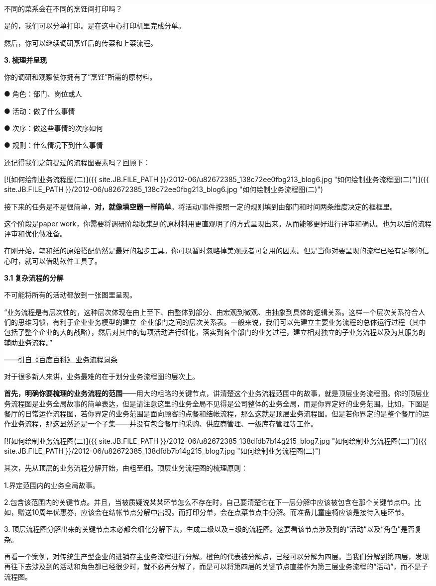 不同的菜系会在不同的烹饪间打印吗？

是的，我们可以分单打印。是在这中心打印机里完成分单。

然后，你可以继续调研烹饪后的传菜和上菜流程。

**3. 梳理并呈现**

你的调研和观察使你拥有了“烹饪”所需的原材料。

● 角色：部门、岗位或人

● 活动：做了什么事情

● 次序：做这些事情的次序如何

● 规则：什么情况下到什么事情

还记得我们之前提过的流程图要素吗？回顾下：

[![如何绘制业务流程图(二)]({{ site.JB.FILE_PATH }}/2012-06/u82672385_138c72ee0fbg213_blog6.jpg "如何绘制业务流程图(二)")]({{ site.JB.FILE_PATH }}/2012-06/u82672385_138c72ee0fbg213_blog6.jpg "如何绘制业务流程图(二)")

接下来的任务是不是很简单，**对，就像填空题一样简单**。将活动/事件按照一定的规则填到由部门和时间两条维度决定的框框里。

这个阶段是paper
work，你需要将调研阶段收集到的原材料用更直观明了的方式呈现出来。从而能够更好进行评审和确认。也为以后的流程评审和优化做准备。

在刚开始，笔和纸的原始搭配仍然是最好的起步工具。你可以暂时忽略掉美观或者可复用的因素。但是当你对要呈现的流程已经有足够的信心时，就可以借助软件工具了。

**3.1 复杂流程的分解**

不可能将所有的活动都放到一张图里呈现。

“业务流程是有层次性的，这种层次体现在由上至下、由整体到部分、由宏观到微观、由抽象到具体的逻辑关系。这样一个层次关系符合人们的思维习惯，有利于企业业务模型的建立
 企业部门之间的层次关系表。一般来说，我们可以先建立主要业务流程的总体运行过程（其中包括了整个企业的大的战略），然后对其中的每项活动进行细化，落实到各个部门的业务过程，建立相对独立的子业务流程以及为其服务的辅助业务流程。”

——[引自《百度百科》
业务流程词条](http://baike.baidu.com/view/1368133.htm)

对于很多新人来讲，业务最难的在于划分业务流程图的层次上。

**首先，明确你要梳理的业务流程的范围**——用大的粗略的关键节点，讲清楚这个业务流程范围中的故事，就是顶层业务流程图。你的顶层业务流程图是业务全局故事的简单表达，但是请注意这里的业务全局不见得是公司整体的业务全局，而是你界定好的业务范围。比如，下图是餐厅的日常运作流程图，若你界定的业务范围是面向顾客的点餐和结帐流程，那么这就是顶层业务流程图。但是若你界定的是整个餐厅的运作业务流程，那这显然还是一个子集——并没有包含餐厅的采购、供应商管理、一级库存管理等工作。

[![如何绘制业务流程图(二)]({{ site.JB.FILE_PATH }}/2012-06/u82672385_138dfdb7b14g215_blog7.jpg "如何绘制业务流程图(二)")]({{ site.JB.FILE_PATH }}/2012-06/u82672385_138dfdb7b14g215_blog7.jpg "如何绘制业务流程图(二)")

其次，先从顶层的业务流程分解开始，由粗至细。顶层业务流程图的梳理原则：

1.界定范围内的业务全局故事。

2.包含该范围内的关键节点。并且，当被质疑说某某环节怎么不存在时，自己要清楚它在下一层分解中应该被包含在那个关键节点中。比如，赠送10周年优惠券，应该会在结帐节点分解中出现。而打印分单，会在点菜节点中分解。而准备儿童座椅应该是接待入座环节。

​3.
顶层流程图分解出来的关键节点未必都会细化分解下去，生成二级以及三级的流程图。这要看该节点涉及到的“活动”以及“角色”是否复杂。

再看一个案例，对传统生产型企业的进销存主业务流程进行分解。橙色的代表被分解点，已经可以分解为四层。当我们分解到第四层，发现再往下去涉及到的活动和角色都已经很少时，就不必再分解了，而是可以将第四层的关键节点直接作为第三层业务流程的“活动”，而不是子流程图。
